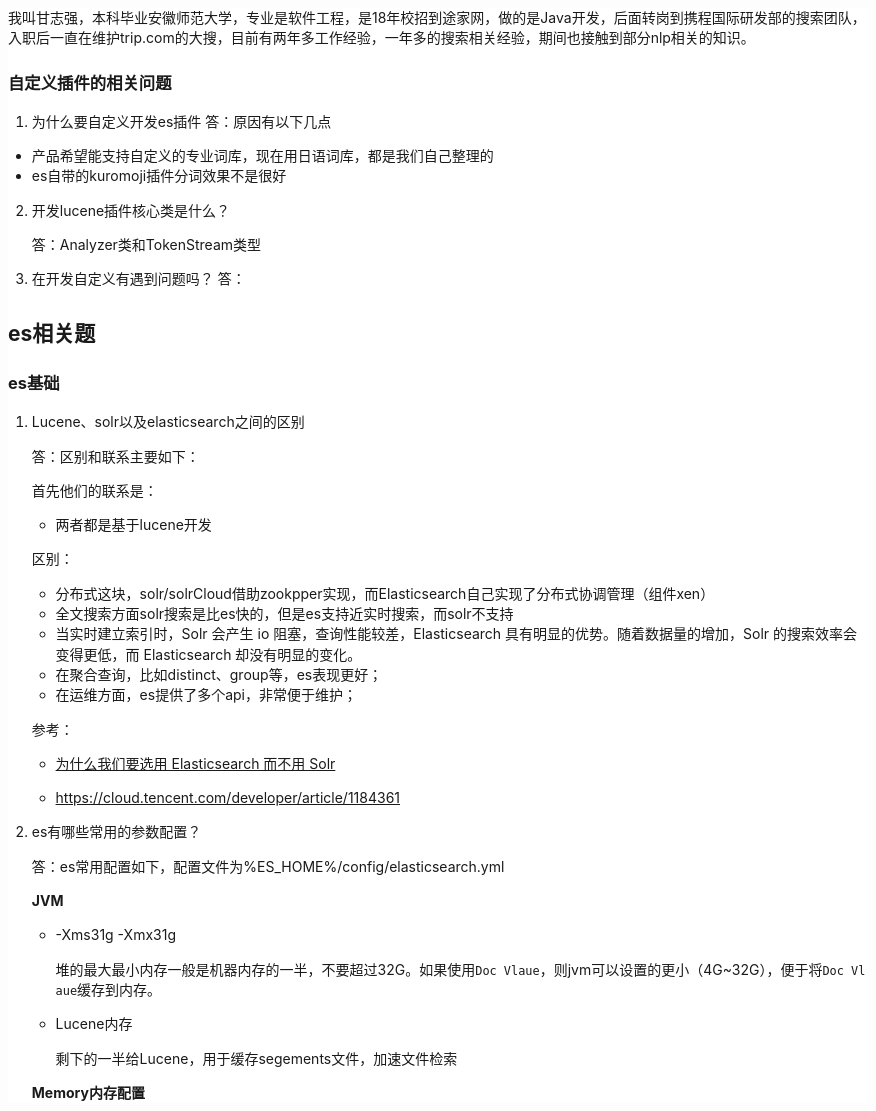 我叫甘志强，本科毕业安徽师范大学，专业是软件工程，是18年校招到途家网，做的是Java开发，后面转岗到携程国际研发部的搜索团队，入职后一直在维护trip.com的大搜，目前有两年多工作经验，一年多的搜索相关经验，期间也接触到部分nlp相关的知识。

### 自定义插件的相关问题

1. 为什么要自定义开发es插件
答：原因有以下几点
- 产品希望能支持自定义的专业词库，现在用日语词库，都是我们自己整理的
- es自带的kuromoji插件分词效果不是很好
2. 开发lucene插件核心类是什么？

   答：Analyzer类和TokenStream类型

3. 在开发自定义有遇到问题吗？
   答：

## es相关题

### es基础

1. Lucene、solr以及elasticsearch之间的区别

   答：区别和联系主要如下：

   首先他们的联系是：

   - 两者都是基于lucene开发

   区别：

   - 分布式这块，solr/solrCloud借助zookpper实现，而Elasticsearch自己实现了分布式协调管理（组件xen）
   - 全文搜索方面solr搜索是比es快的，但是es支持近实时搜索，而solr不支持
   - 当实时建立索引时，Solr 会产生 io 阻塞，查询性能较差，Elasticsearch 具有明显的优势。随着数据量的增加，Solr 的搜索效率会变得更低，而 Elasticsearch 却没有明显的变化。
   - 在聚合查询，比如distinct、group等，es表现更好；
   - 在运维方面，es提供了多个api，非常便于维护；

   参考：

   - [为什么我们要选用 Elasticsearch 而不用 Solr](https://learnku.com/articles/43880)

   - https://cloud.tencent.com/developer/article/1184361

2. es有哪些常用的参数配置？

   答：es常用配置如下，配置文件为%ES_HOME%/config/elasticsearch.yml

   **JVM**

   - -Xms31g -Xmx31g

     堆的最大最小内存一般是机器内存的一半，不要超过32G。如果使用`Doc Vlaue`，则jvm可以设置的更小（4G~32G），便于将`Doc Vlaue`缓存到内存。

   - Lucene内存

     剩下的一半给Lucene，用于缓存segements文件，加速文件检索

   **Memory内存配置**
